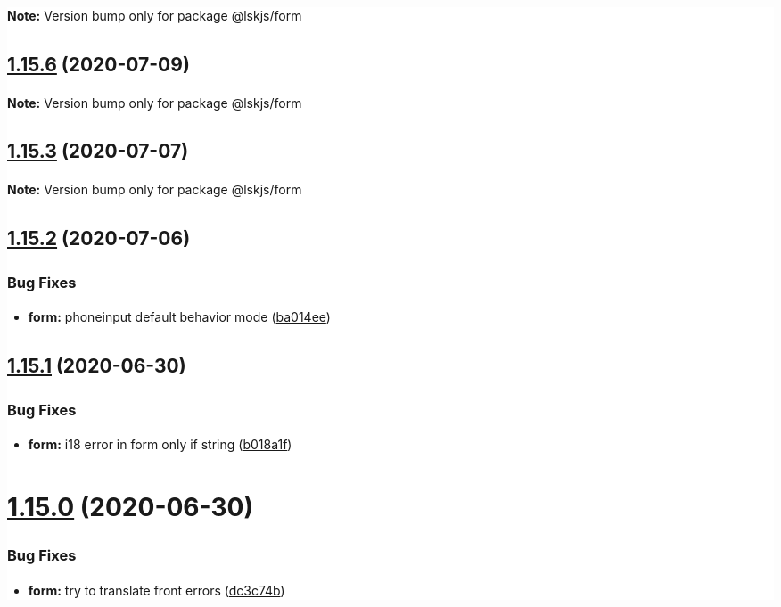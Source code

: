 **Note:** Version bump only for package @lskjs/form





## [1.15.6](https://github.com/lskjs/ux/tree/master/packages/form/compare/v1.15.5...v1.15.6) (2020-07-09)

**Note:** Version bump only for package @lskjs/form





## [1.15.3](https://github.com/lskjs/ux/tree/master/packages/form/compare/v1.15.2...v1.15.3) (2020-07-07)

**Note:** Version bump only for package @lskjs/form





## [1.15.2](https://github.com/lskjs/ux/tree/master/packages/form/compare/v1.15.1...v1.15.2) (2020-07-06)


### Bug Fixes

* **form:** phoneinput default behavior mode ([ba014ee](https://github.com/lskjs/ux/tree/master/packages/form/commit/ba014eebf8a8af2388b0dadde03f3fcebc6c53b7))





## [1.15.1](https://github.com/lskjs/ux/tree/master/packages/form/compare/v1.15.0...v1.15.1) (2020-06-30)


### Bug Fixes

* **form:** i18 error in form only if string ([b018a1f](https://github.com/lskjs/ux/tree/master/packages/form/commit/b018a1f343ba3e573479f712997edb144c335ed3))





# [1.15.0](https://github.com/lskjs/ux/tree/master/packages/form/compare/v1.14.0...v1.15.0) (2020-06-30)


### Bug Fixes

* **form:** try to translate front errors ([dc3c74b](https://github.com/lskjs/ux/tree/master/packages/form/commit/dc3c74bf70bf10989dfcebc9ec07725c4aac35c4))

